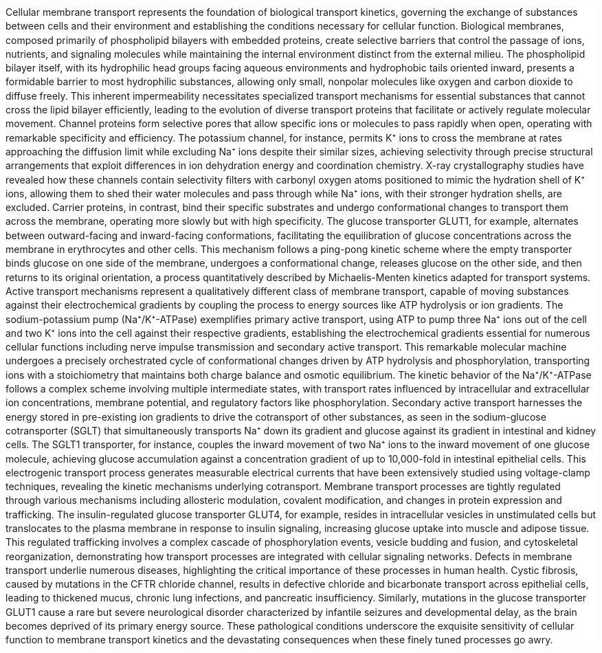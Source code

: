 Cellular membrane transport represents the foundation of biological transport kinetics, governing the exchange of substances between cells and their environment and establishing the conditions necessary for cellular function. Biological membranes, composed primarily of phospholipid bilayers with embedded proteins, create selective barriers that control the passage of ions, nutrients, and signaling molecules while maintaining the internal environment distinct from the external milieu. The phospholipid bilayer itself, with its hydrophilic head groups facing aqueous environments and hydrophobic tails oriented inward, presents a formidable barrier to most hydrophilic substances, allowing only small, nonpolar molecules like oxygen and carbon dioxide to diffuse freely. This inherent impermeability necessitates specialized transport mechanisms for essential substances that cannot cross the lipid bilayer efficiently, leading to the evolution of diverse transport proteins that facilitate or actively regulate molecular movement. Channel proteins form selective pores that allow specific ions or molecules to pass rapidly when open, operating with remarkable specificity and efficiency. The potassium channel, for instance, permits K⁺ ions to cross the membrane at rates approaching the diffusion limit while excluding Na⁺ ions despite their similar sizes, achieving selectivity through precise structural arrangements that exploit differences in ion dehydration energy and coordination chemistry. X-ray crystallography studies have revealed how these channels contain selectivity filters with carbonyl oxygen atoms positioned to mimic the hydration shell of K⁺ ions, allowing them to shed their water molecules and pass through while Na⁺ ions, with their stronger hydration shells, are excluded. Carrier proteins, in contrast, bind their specific substrates and undergo conformational changes to transport them across the membrane, operating more slowly but with high specificity. The glucose transporter GLUT1, for example, alternates between outward-facing and inward-facing conformations, facilitating the equilibration of glucose concentrations across the membrane in erythrocytes and other cells. This mechanism follows a ping-pong kinetic scheme where the empty transporter binds glucose on one side of the membrane, undergoes a conformational change, releases glucose on the other side, and then returns to its original orientation, a process quantitatively described by Michaelis-Menten kinetics adapted for transport systems. Active transport mechanisms represent a qualitatively different class of membrane transport, capable of moving substances against their electrochemical gradients by coupling the process to energy sources like ATP hydrolysis or ion gradients. The sodium-potassium pump (Na⁺/K⁺-ATPase) exemplifies primary active transport, using ATP to pump three Na⁺ ions out of the cell and two K⁺ ions into the cell against their respective gradients, establishing the electrochemical gradients essential for numerous cellular functions including nerve impulse transmission and secondary active transport. This remarkable molecular machine undergoes a precisely orchestrated cycle of conformational changes driven by ATP hydrolysis and phosphorylation, transporting ions with a stoichiometry that maintains both charge balance and osmotic equilibrium. The kinetic behavior of the Na⁺/K⁺-ATPase follows a complex scheme involving multiple intermediate states, with transport rates influenced by intracellular and extracellular ion concentrations, membrane potential, and regulatory factors like phosphorylation. Secondary active transport harnesses the energy stored in pre-existing ion gradients to drive the cotransport of other substances, as seen in the sodium-glucose cotransporter (SGLT) that simultaneously transports Na⁺ down its gradient and glucose against its gradient in intestinal and kidney cells. The SGLT1 transporter, for instance, couples the inward movement of two Na⁺ ions to the inward movement of one glucose molecule, achieving glucose accumulation against a concentration gradient of up to 10,000-fold in intestinal epithelial cells. This electrogenic transport process generates measurable electrical currents that have been extensively studied using voltage-clamp techniques, revealing the kinetic mechanisms underlying cotransport. Membrane transport processes are tightly regulated through various mechanisms including allosteric modulation, covalent modification, and changes in protein expression and trafficking. The insulin-regulated glucose transporter GLUT4, for example, resides in intracellular vesicles in unstimulated cells but translocates to the plasma membrane in response to insulin signaling, increasing glucose uptake into muscle and adipose tissue. This regulated trafficking involves a complex cascade of phosphorylation events, vesicle budding and fusion, and cytoskeletal reorganization, demonstrating how transport processes are integrated with cellular signaling networks. Defects in membrane transport underlie numerous diseases, highlighting the critical importance of these processes in human health. Cystic fibrosis, caused by mutations in the CFTR chloride channel, results in defective chloride and bicarbonate transport across epithelial cells, leading to thickened mucus, chronic lung infections, and pancreatic insufficiency. Similarly, mutations in the glucose transporter GLUT1 cause a rare but severe neurological disorder characterized by infantile seizures and developmental delay, as the brain becomes deprived of its primary energy source. These pathological conditions underscore the exquisite sensitivity of cellular function to membrane transport kinetics and the devastating consequences when these finely tuned processes go awry.
